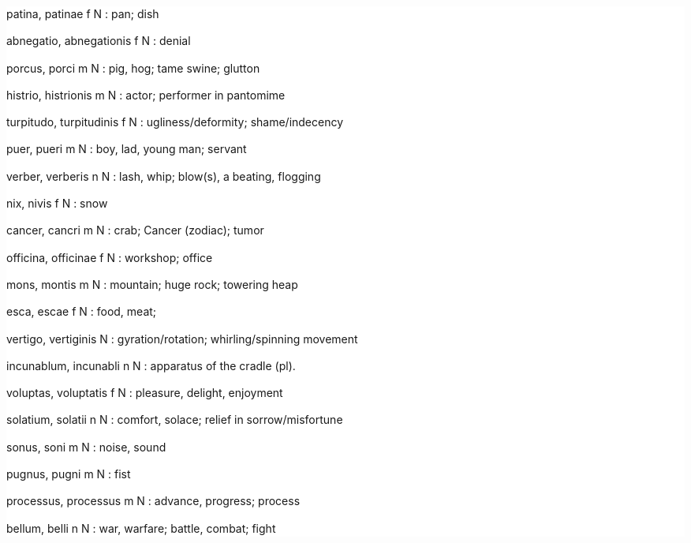 patina, patinae f  N
:   pan; dish

abnegatio, abnegationis f  N
:   denial

porcus, porci m  N
:   pig, hog; tame swine; glutton

histrio, histrionis m  N
:   actor; performer in pantomime

turpitudo, turpitudinis f  N
:   ugliness/deformity; shame/indecency

puer, pueri m  N
:   boy, lad, young man; servant

verber, verberis n  N
:   lash, whip; blow(s), a beating, flogging

nix, nivis f  N
:   snow

cancer, cancri m  N
:   crab; Cancer (zodiac); tumor

officina, officinae f  N
:   workshop; office

mons, montis m  N
:   mountain; huge rock; towering heap

esca, escae f  N
:   food, meat;

vertigo, vertiginis  N
:   gyration/rotation; whirling/spinning movement

incunablum, incunabli n  N
:   apparatus of the cradle (pl).

voluptas, voluptatis f  N
:   pleasure, delight, enjoyment

solatium, solatii n  N
:   comfort, solace; relief in sorrow/misfortune

sonus, soni m  N
:   noise, sound

pugnus, pugni m  N
:   fist

processus, processus m  N
:   advance, progress; process

bellum, belli n  N
:   war, warfare; battle, combat; fight
